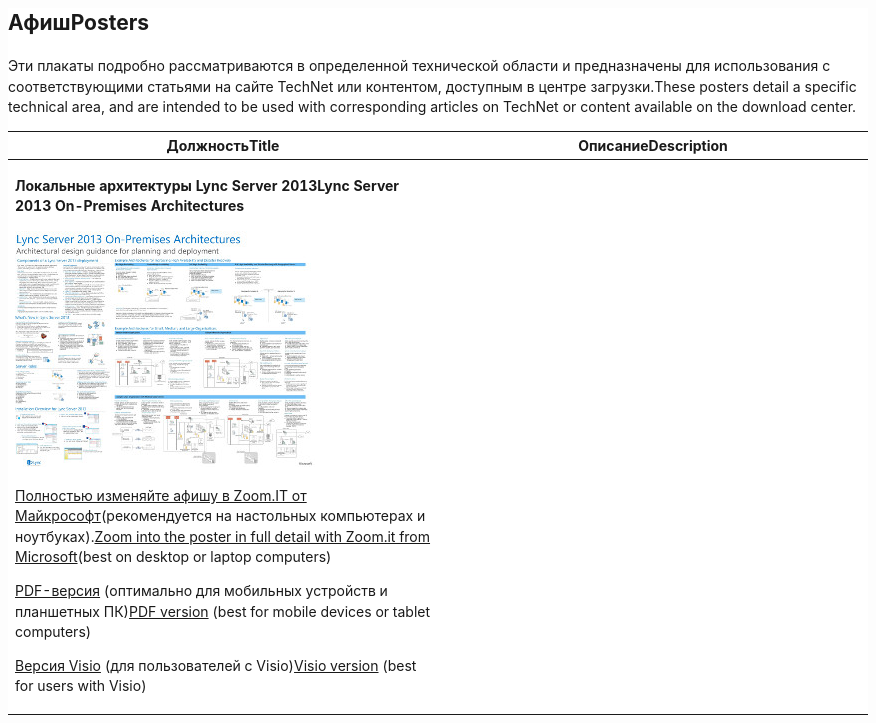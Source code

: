 
<div>

## <a name="posters"></a><span data-ttu-id="6b0ab-119">Афиш</span><span class="sxs-lookup"><span data-stu-id="6b0ab-119">Posters</span></span>

<span data-ttu-id="6b0ab-120">Эти плакаты подробно рассматриваются в определенной технической области и предназначены для использования с соответствующими статьями на сайте TechNet или контентом, доступным в центре загрузки.</span><span class="sxs-lookup"><span data-stu-id="6b0ab-120">These posters detail a specific technical area, and are intended to be used with corresponding articles on TechNet or content available on the download center.</span></span>


<table>
<colgroup>
<col style="width: 50%" />
<col style="width: 50%" />
</colgroup>
<thead>
<tr class="header">
<th><span data-ttu-id="6b0ab-121">Должность</span><span class="sxs-lookup"><span data-stu-id="6b0ab-121">Title</span></span></th>
<th><span data-ttu-id="6b0ab-122">Описание</span><span class="sxs-lookup"><span data-stu-id="6b0ab-122">Description</span></span></th>
</tr>
</thead>
<tbody>
<tr class="odd">
<td><p><span data-ttu-id="6b0ab-123"><strong>Локальные архитектуры Lync Server 2013</strong></span><span class="sxs-lookup"><span data-stu-id="6b0ab-123"><strong>Lync Server 2013 On-Premises Architectures</strong></span></span></p>
<img src="images/Dn594589.36530bb8-732f-4be0-9502-082c01df9fba(OCS.15).jpg" title="Эскиз плаката архитектуры Lync" alt="thumbnail of Lync architectures poster" />
<p><span data-ttu-id="6b0ab-125"><a href="https://go.microsoft.com/fwlink/?linkid=392974">Полностью изменяйте афишу в Zoom.IT от Майкрософт</a>(рекомендуется на настольных компьютерах и ноутбуках).</span><span class="sxs-lookup"><span data-stu-id="6b0ab-125"><a href="https://go.microsoft.com/fwlink/?linkid=392974">Zoom into the poster in full detail with Zoom.it from Microsoft</a>(best on desktop or laptop computers)</span></span></p>
<p><span data-ttu-id="6b0ab-126"><a href="https://go.microsoft.com/fwlink/?linkid=392578">PDF-версия</a> (оптимально для мобильных устройств и планшетных ПК)</span><span class="sxs-lookup"><span data-stu-id="6b0ab-126"><a href="https://go.microsoft.com/fwlink/?linkid=392578">PDF version</a> (best for mobile devices or tablet computers)</span></span></p>
<p><span data-ttu-id="6b0ab-127"><a href="https://go.microsoft.com/fwlink/?linkid=392579">Версия Visio</a> (для пользователей с Visio)</span><span class="sxs-lookup"><span data-stu-id="6b0ab-127"><a href="https://go.microsoft.com/fwlink/?linkid=392579">Visio version</a> (best for users with Visio)</span></span></p></td>